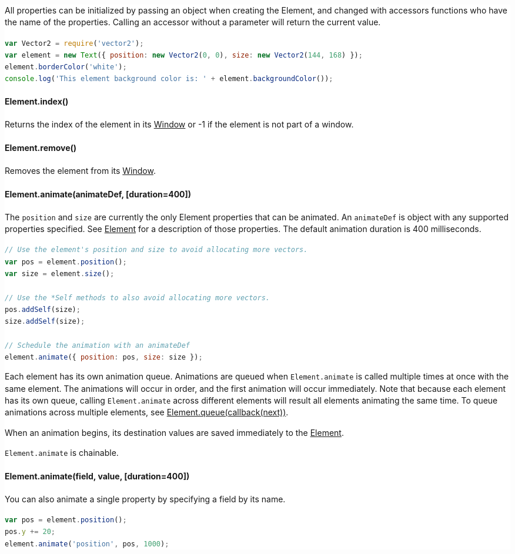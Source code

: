 All properties can be initialized by passing an object when creating the Element, and changed with accessors functions who have the name of the properties. Calling an accessor without a parameter will return the current value.

````js
var Vector2 = require('vector2');
var element = new Text({ position: new Vector2(0, 0), size: new Vector2(144, 168) });
element.borderColor('white');
console.log('This element background color is: ' + element.backgroundColor());
````

#### Element.index()

Returns the index of the element in its [Window] or -1 if the element is not part of a window.

#### Element.remove()

Removes the element from its [Window].

#### Element.animate(animateDef, [duration=400])

The `position` and `size` are currently the only Element properties that can be animated. An `animateDef` is object with any supported properties specified. See [Element] for a description of those properties. The default animation duration is 400 milliseconds.

````js
// Use the element's position and size to avoid allocating more vectors.
var pos = element.position();
var size = element.size();

// Use the *Self methods to also avoid allocating more vectors.
pos.addSelf(size);
size.addSelf(size);

// Schedule the animation with an animateDef
element.animate({ position: pos, size: size });
````

Each element has its own animation queue. Animations are queued when `Element.animate` is called multiple times at once with the same element. The animations will occur in order, and the first animation will occur immediately. Note that because each element has its own queue, calling `Element.animate` across different elements will result all elements animating the same time. To queue animations across multiple elements, see [Element.queue(callback(next))].

When an animation begins, its destination values are saved immediately to the [Element].

`Element.animate` is chainable.

#### Element.animate(field, value, [duration=400])

You can also animate a single property by specifying a field by its name.

````js
var pos = element.position();
pos.y += 20;
element.animate('position', pos, 1000);
````


[API Reference]: #api-reference
[Using Images]: #using-images
[Using Fonts]: #using-fonts
[Window]: #window
[Card]: #card
[Menu]: #menu
[Element]: #element
[Circle]: #circle
[Image]: #image
[Rect]: #rect
[Text]: #text
[TimeText]: #timetext
[Window actionDef]: #window-actiondef
[Window.show()]: #window-show
[Window.hide()]: #window-hide
[Element.queue(callback(next))]: #element-queue-callback-next
[Image.compositing(compop)]: #image-compositing
[Menu.on('select, callback)]: #menu-on-select-callback
[three.js Vector2]: http://threejs.org/docs/#Reference/Math/Vector2